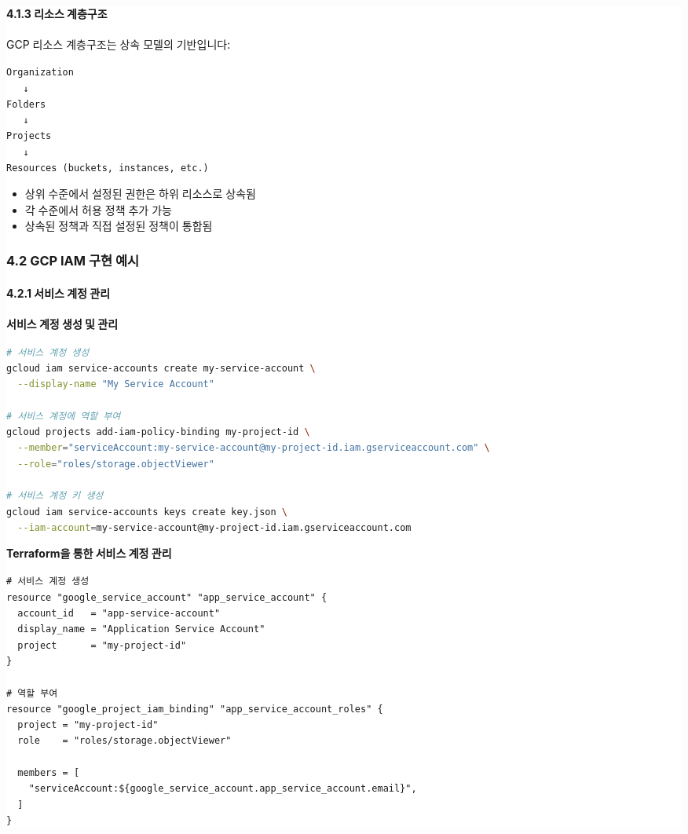#### 4.1.3 리소스 계층구조

GCP 리소스 계층구조는 상속 모델의 기반입니다:

```
Organization
   ↓
Folders
   ↓
Projects
   ↓
Resources (buckets, instances, etc.)
```

- 상위 수준에서 설정된 권한은 하위 리소스로 상속됨
- 각 수준에서 허용 정책 추가 가능
- 상속된 정책과 직접 설정된 정책이 통합됨

### 4.2 GCP IAM 구현 예시

#### 4.2.1 서비스 계정 관리

**서비스 계정 생성 및 관리**
```bash
# 서비스 계정 생성
gcloud iam service-accounts create my-service-account \
  --display-name "My Service Account"

# 서비스 계정에 역할 부여
gcloud projects add-iam-policy-binding my-project-id \
  --member="serviceAccount:my-service-account@my-project-id.iam.gserviceaccount.com" \
  --role="roles/storage.objectViewer"

# 서비스 계정 키 생성
gcloud iam service-accounts keys create key.json \
  --iam-account=my-service-account@my-project-id.iam.gserviceaccount.com
```

**Terraform을 통한 서비스 계정 관리**
```hcl
# 서비스 계정 생성
resource "google_service_account" "app_service_account" {
  account_id   = "app-service-account"
  display_name = "Application Service Account"
  project      = "my-project-id"
}

# 역할 부여
resource "google_project_iam_binding" "app_service_account_roles" {
  project = "my-project-id"
  role    = "roles/storage.objectViewer"
  
  members = [
    "serviceAccount:${google_service_account.app_service_account.email}",
  ]
}
```
